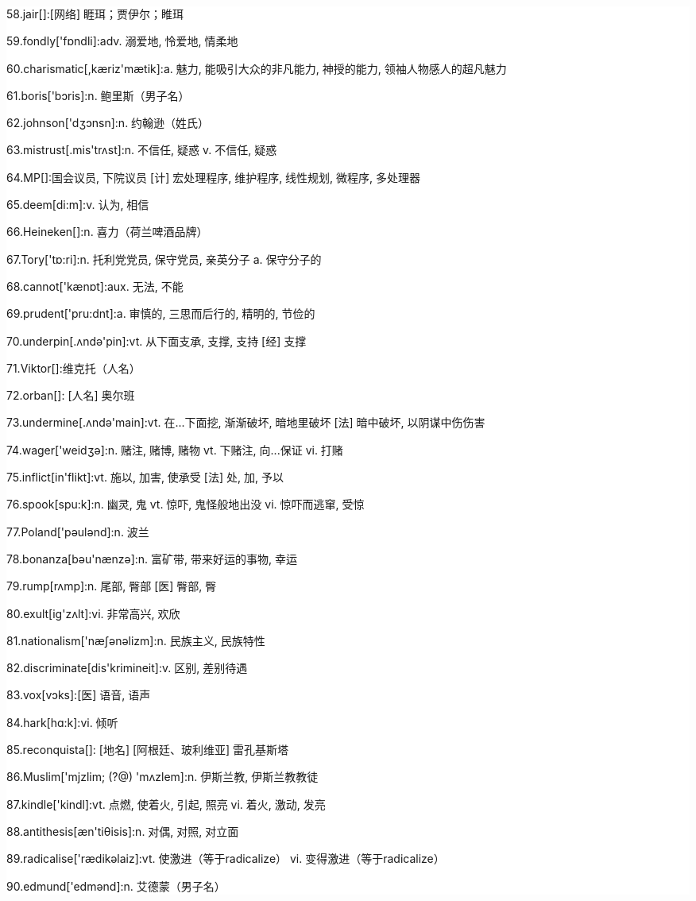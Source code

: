 58.jair[]:[网络] 睚珥；贾伊尔；睢珥 

59.fondly['fɒndli]:adv. 溺爱地, 怜爱地, 情柔地 

60.charismatic[,kæriz'mætik]:a. 魅力, 能吸引大众的非凡能力, 神授的能力, 领袖人物感人的超凡魅力 

61.boris['bɔris]:n. 鲍里斯（男子名） 

62.johnson['dʒɔnsn]:n. 约翰逊（姓氏） 

63.mistrust[.mis'trʌst]:n. 不信任, 疑惑 v. 不信任, 疑惑 

64.MP[]:国会议员, 下院议员 [计] 宏处理程序, 维护程序, 线性规划, 微程序, 多处理器 

65.deem[di:m]:v. 认为, 相信 

66.Heineken[]:n. 喜力（荷兰啤酒品牌） 

67.Tory['tɒ:ri]:n. 托利党党员, 保守党员, 亲英分子 a. 保守分子的 

68.cannot['kænɒt]:aux. 无法, 不能 

69.prudent['pru:dnt]:a. 审慎的, 三思而后行的, 精明的, 节俭的 

70.underpin[.ʌndә'pin]:vt. 从下面支承, 支撑, 支持 [经] 支撑 

71.Viktor[]:维克托（人名） 

72.orban[]: [人名] 奥尔班 

73.undermine[.ʌndә'main]:vt. 在...下面挖, 渐渐破坏, 暗地里破坏 [法] 暗中破坏, 以阴谋中伤伤害 

74.wager['weidʒә]:n. 赌注, 赌博, 赌物 vt. 下赌注, 向...保证 vi. 打赌 

75.inflict[in'flikt]:vt. 施以, 加害, 使承受 [法] 处, 加, 予以 

76.spook[spu:k]:n. 幽灵, 鬼 vt. 惊吓, 鬼怪般地出没 vi. 惊吓而逃窜, 受惊 

77.Poland['pәulәnd]:n. 波兰 

78.bonanza[bәu'nænzә]:n. 富矿带, 带来好运的事物, 幸运 

79.rump[rʌmp]:n. 尾部, 臀部 [医] 臀部, 臀 

80.exult[ig'zʌlt]:vi. 非常高兴, 欢欣 

81.nationalism['næʃәnәlizm]:n. 民族主义, 民族特性 

82.discriminate[dis'krimineit]:v. 区别, 差别待遇 

83.vox[vɔks]:[医] 语音, 语声 

84.hark[hɑ:k]:vi. 倾听 

85.reconquista[]: [地名] [阿根廷、玻利维亚] 雷孔基斯塔 

86.Muslim['mjzlim; (?@) 'mʌzlem]:n. 伊斯兰教, 伊斯兰教教徒 

87.kindle['kindl]:vt. 点燃, 使着火, 引起, 照亮 vi. 着火, 激动, 发亮 

88.antithesis[æn'tiθisis]:n. 对偶, 对照, 对立面 

89.radicalise['rædikəlaiz]:vt. 使激进（等于radicalize） vi. 变得激进（等于radicalize） 

90.edmund['edmәnd]:n. 艾德蒙（男子名） 
